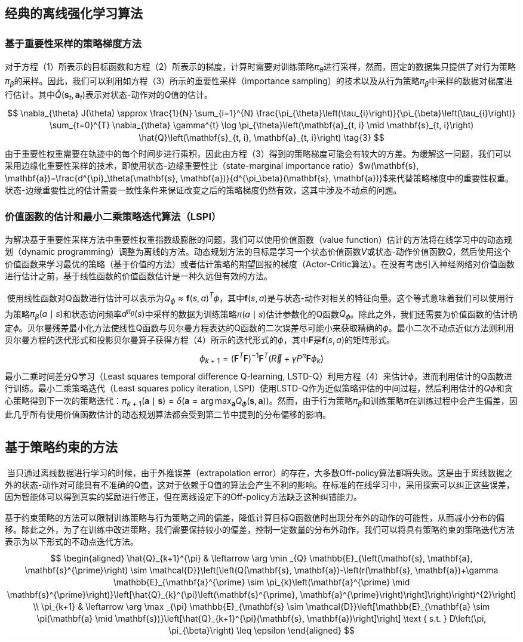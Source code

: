 

## 经典的离线强化学习算法

### 基于重要性采样的策略梯度方法

​        对于方程（1）所表示的目标函数和方程（2）所表示的梯度，计算时需要对训练策略$\pi_\theta$进行采样，然而，固定的数据集只提供了对行为策略$\pi_\beta$的采样。因此，我们可以利用如方程（3）所示的重要性采样（importance sampling）的技术以及从行为策略$\pi_\beta$中采样的数据对梯度进行估计。其中$\hat{Q}\left(\mathbf{s}_{t}, \mathbf{a}_{t}\right)$表示对状态-动作对的$Q$值的估计。
$$
\nabla_{\theta} J(\theta) \approx \frac{1}{N} \sum_{i=1}^{N} \frac{\pi_{\theta}\left(\tau_{i}\right)}{\pi_{\beta}\left(\tau_{i}\right)} \sum_{t=0}^{T} \nabla_{\theta} \gamma^{t} \log \pi_{\theta}\left(\mathbf{a}_{t, i} \mid \mathbf{s}_{t, i}\right) \hat{Q}\left(\mathbf{s}_{t, i}, \mathbf{a}_{t, i}\right)
\tag{3}
$$
​      由于重要性权重需要在轨迹中的每个时间步进行乘积，因此由方程（3）得到的策略梯度可能会有较大的方差。为缓解这一问题，我们可以采用边缘化重要性采样的技术，即使用状态-边缘重要性比（state-marginal importance ratio）$w(\mathbf{s}, \mathbf{a})=\frac{d^{\pi}_\theta(\mathbf{s}, \mathbf{a})}{d^{\pi_\beta}(\mathbf{s}, \mathbf{a})}$来代替策略梯度中的重要性权重。状态-边缘重要性比的估计需要一致性条件来保证改变之后的策略梯度仍然有效，这其中涉及不动点的问题。



### 价值函数的估计和最小二乘策略迭代算法（LSPI）

​        为解决基于重要性采样方法中重要性权重指数级膨胀的问题，我们可以使用价值函数（value function）估计的方法将在线学习中的动态规划（dynamic programming）调整为离线的方法。动态规划方法的目标是学习一个状态价值函数$V$或状态-动作价值函数$Q$，然后使用这个价值函数来学习最优的策略（基于价值的方法）或者估计策略的期望回报的梯度（Actor-Critic算法）。在没有考虑引入神经网络对价值函数进行估计之前，基于线性函数的价值函数估计是一种久远但有效的方法。

​        使用线性函数对Q函数进行估计可以表示为$Q_\phi\approx\mathbf{f}(s,a)^T\phi$，其中$\mathbf{f}(s,a)$是与状态-动作对相关的特征向量。这个等式意味着我们可以使用行为策略$\pi_\beta(a\mid s)$和状态访问频率$d^{\pi_\beta}(s)$中采样的数据为训练策略$\pi(a\mid s)$估计参数化的Q函数$Q_\phi$。除此之外，我们还需要为价值函数的估计确定$\phi$。贝尔曼残差最小化方法使线性Q函数与贝尔曼方程表达的Q函数的二次误差尽可能小来获取精确的$\phi$。最小二次不动点近似方法则利用贝尔曼方程的迭代形式和投影贝尔曼算子获得方程（4）所示的迭代形式的$\phi$，其中$\mathbf{F}$是$\mathbf{f}(s,a)$的矩阵形式。
$$
\phi_{k+1}=\left(\mathbf{F}^{T} \mathbf{F}\right)^{-1} \mathbf{F}^{T}\left(\vec{R}+\gamma P^{\pi} \mathbf{F} \phi_{k}\right)\tag{4}
$$
​        最小二乘时间差分Q学习（Least squares temporal difference Q-learning, LSTD-Q）利用方程（4）来估计$\phi$，进而利用估计的Q函数进行训练。最小二乘策略迭代（Least squares policy iteration, LSPI）使用LSTD-Q作为近似策略评估的中间过程，然后利用估计的$Q\phi$和贪心策略得到下一次的策略迭代：$\pi_{k+1}(\mathbf{a} \mid \mathbf{s})=\delta\left(\mathbf{a}=\arg \max _{\mathbf{a}} Q_{\phi}(\mathbf{s}, \mathbf{a})\right)$。然而，由于行为策略$\pi_\beta$和训练策略$\pi$在训练过程中会产生偏差，因此几乎所有使用价值函数估计的动态规划算法都会受到第二节中提到的分布偏移的影响。



## 基于策略约束的方法

​       当只通过离线数据进行学习的时候，由于外推误差（extrapolation error）的存在，大多数Off-policy算法都将失败。这是由于离线数据之外的状态-动作对可能具有不准确的Q值，这对于依赖于Q值的算法会产生不利的影响。在标准的在线学习中，采用探索可以纠正这些误差，因为智能体可以得到真实的奖励进行修正，但在离线设定下的Off-policy方法缺乏这种纠错能力。 

​       基于约束策略的方法可以限制训练策略与行为策略之间的偏差，降低计算目标Q函数值时出现分布外的动作的可能性，从而减小分布的偏移。除此之外，为了在训练中改进策略，我们需要保持较小的偏差，控制一定数量的分布外动作，我们可以将具有策略约束的策略迭代方法表示为以下形式的不动点迭代方法。
$$
\begin{aligned}
\hat{Q}_{k+1}^{\pi} & \leftarrow \arg \min _{Q} \mathbb{E}_{\left(\mathbf{s}, \mathbf{a}, \mathbf{s}^{\prime}\right) \sim \mathcal{D}}\left[\left(Q(\mathbf{s}, \mathbf{a})-\left(r(\mathbf{s}, \mathbf{a})+\gamma \mathbb{E}_{\mathbf{a}^{\prime} \sim \pi_{k}\left(\mathbf{a}^{\prime} \mid \mathbf{s}^{\prime}\right)}\left[\hat{Q}_{k}^{\pi}\left(\mathbf{s}^{\prime}, \mathbf{a}^{\prime}\right)\right]\right)\right)^{2}\right] \\
\pi_{k+1} & \leftarrow \arg \max _{\pi} \mathbb{E}_{\mathbf{s} \sim \mathcal{D}}\left[\mathbb{E}_{\mathbf{a} \sim \pi(\mathbf{a} \mid \mathbf{s})}\left[\hat{Q}_{k+1}^{\pi}(\mathbf{s}, \mathbf{a})\right]\right] \text { s.t. } D\left(\pi, \pi_{\beta}\right) \leq \epsilon
\end{aligned}
$$
